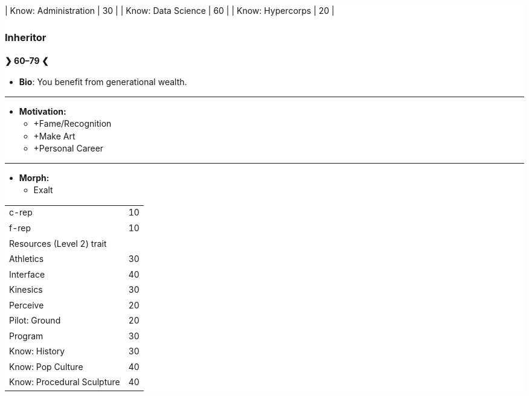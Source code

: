 | Know: Administration      |   30 |
| Know: Data Science                           |   60 |
| Know: Hypercorps                             |   20 |









### Inheritor



**❯ 60–79 ❮**



- **Bio**: You benefit from generational wealth.

---

- **Motivation:**
  - +Fame/Recognition
  - +Make Art
  - +Personal Career

---

- **Morph:**
  - Exalt





|                                              |      |
| :------------------------------------------- | ---: |
| c-rep                                        |   10 |
| f-rep                                        |   10 |
| Resources (Level 2) trait |      |
| Athletics                 |   30 |
| Interface                                    |   40 |
| Kinesics                                     |   30 |
| Perceive                                     |   20 |
| Pilot: Ground                                |   20 |
| Program                                      |   30 |
| Know: History             |   30 |
| Know: Pop Culture                            |   40 |
| Know: Procedural Sculpture                   |   40 |
